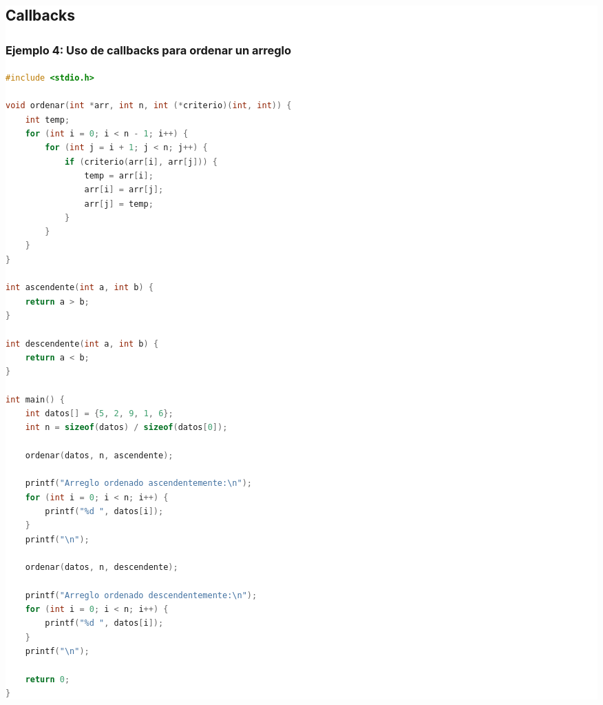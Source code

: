 ## Callbacks

### Ejemplo 4: Uso de callbacks para ordenar un arreglo

```c
#include <stdio.h>

void ordenar(int *arr, int n, int (*criterio)(int, int)) {
    int temp;
    for (int i = 0; i < n - 1; i++) {
        for (int j = i + 1; j < n; j++) {
            if (criterio(arr[i], arr[j])) {
                temp = arr[i];
                arr[i] = arr[j];
                arr[j] = temp;
            }
        }
    }
}

int ascendente(int a, int b) {
    return a > b;
}

int descendente(int a, int b) {
    return a < b;
}

int main() {
    int datos[] = {5, 2, 9, 1, 6};
    int n = sizeof(datos) / sizeof(datos[0]);

    ordenar(datos, n, ascendente);

    printf("Arreglo ordenado ascendentemente:\n");
    for (int i = 0; i < n; i++) {
        printf("%d ", datos[i]);
    }
    printf("\n");

    ordenar(datos, n, descendente);

    printf("Arreglo ordenado descendentemente:\n");
    for (int i = 0; i < n; i++) {
        printf("%d ", datos[i]);
    }
    printf("\n");

    return 0;
}
```
